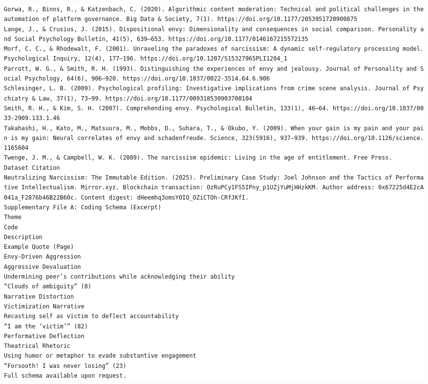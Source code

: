 ```plaintext
Gorwa, R., Binns, R., & Katzenbach, C. (2020). Algorithmic content moderation: Technical and political challenges in the automation of platform governance. Big Data & Society, 7(1). https://doi.org/10.1177/2053951720900875  
Lange, J., & Crusius, J. (2015). Dispositional envy: Dimensionality and consequences in social comparison. Personality and Social Psychology Bulletin, 41(5), 639–653. https://doi.org/10.1177/0146167215572135  
Morf, C. C., & Rhodewalt, F. (2001). Unraveling the paradoxes of narcissism: A dynamic self-regulatory processing model. Psychological Inquiry, 12(4), 177–196. https://doi.org/10.1207/S15327965PLI1204_1  
Parrott, W. G., & Smith, R. H. (1993). Distinguishing the experiences of envy and jealousy. Journal of Personality and Social Psychology, 64(6), 906–920. https://doi.org/10.1037/0022-3514.64.6.906  
Schlesinger, L. B. (2009). Psychological profiling: Investigative implications from crime scene analysis. Journal of Psychiatry & Law, 37(1), 73–99. https://doi.org/10.1177/009318530903700104  
Smith, R. H., & Kim, S. H. (2007). Comprehending envy. Psychological Bulletin, 133(1), 46–64. https://doi.org/10.1037/0033-2909.133.1.46  
Takahashi, H., Kato, M., Matsuura, M., Mobbs, D., Suhara, T., & Okubo, Y. (2009). When your gain is my pain and your pain is my gain: Neural correlates of envy and schadenfreude. Science, 323(5916), 937–939. https://doi.org/10.1126/science.1165604  
Twenge, J. M., & Campbell, W. K. (2009). The narcissism epidemic: Living in the age of entitlement. Free Press.
Dataset Citation
Neutralizing Narcissism: The Immutable Edition. (2025). Preliminary Case Study: Joel Johnson and the Tactics of Performative Intellectualism. Mirror.xyz. Blockchain transaction: OzRuPCy1FS5IPny_p1UZjYuMjHHzkKM. Author address: 0x67225d4E2cA041a_F2876b46B22B60c. Content digest: dHeemhq3omsYOIO_OZiCTOh-CRfJKfI.
Supplementary File A: Coding Schema (Excerpt)
Theme
Code
Description
Example Quote (Page)
Envy-Driven Aggression
Aggressive Devaluation
Undermining peer’s contributions while acknowledging their ability
“Clouds of ambiguity” (8)
Narrative Distortion
Victimization Narrative
Recasting self as victim to deflect accountability
“I am the ‘victim’” (82)
Performative Deflection
Theatrical Rhetoric
Using humor or metaphor to evade substantive engagement
“Forsooth! I was never losing” (23)
Full schema available upon request.
```
